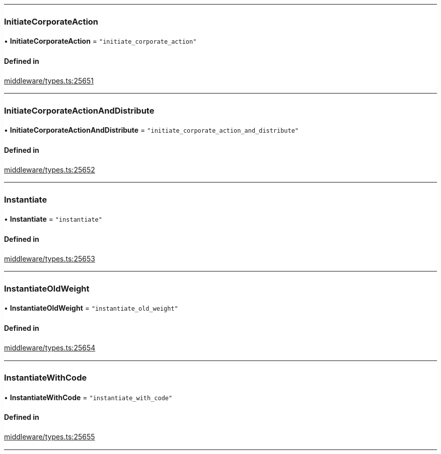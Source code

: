 ___

### InitiateCorporateAction

• **InitiateCorporateAction** = ``"initiate_corporate_action"``

#### Defined in

[middleware/types.ts:25651](https://github.com/PolymeshAssociation/polymesh-sdk/blob/fe2e6dd1d/src/middleware/types.ts#L25651)

___

### InitiateCorporateActionAndDistribute

• **InitiateCorporateActionAndDistribute** = ``"initiate_corporate_action_and_distribute"``

#### Defined in

[middleware/types.ts:25652](https://github.com/PolymeshAssociation/polymesh-sdk/blob/fe2e6dd1d/src/middleware/types.ts#L25652)

___

### Instantiate

• **Instantiate** = ``"instantiate"``

#### Defined in

[middleware/types.ts:25653](https://github.com/PolymeshAssociation/polymesh-sdk/blob/fe2e6dd1d/src/middleware/types.ts#L25653)

___

### InstantiateOldWeight

• **InstantiateOldWeight** = ``"instantiate_old_weight"``

#### Defined in

[middleware/types.ts:25654](https://github.com/PolymeshAssociation/polymesh-sdk/blob/fe2e6dd1d/src/middleware/types.ts#L25654)

___

### InstantiateWithCode

• **InstantiateWithCode** = ``"instantiate_with_code"``

#### Defined in

[middleware/types.ts:25655](https://github.com/PolymeshAssociation/polymesh-sdk/blob/fe2e6dd1d/src/middleware/types.ts#L25655)

___
